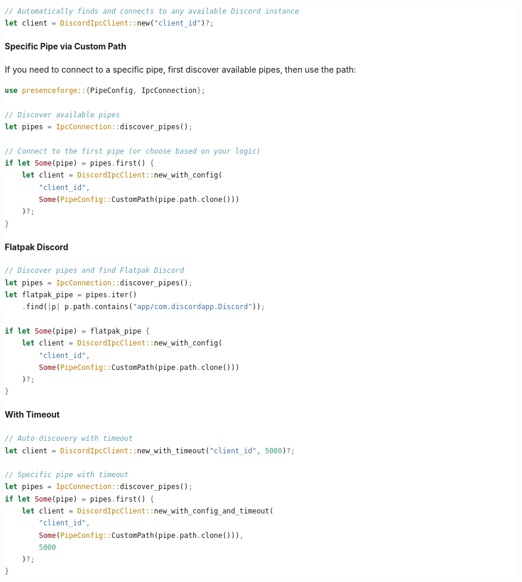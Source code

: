 ```rust
// Automatically finds and connects to any available Discord instance
let client = DiscordIpcClient::new("client_id")?;
```

#### Specific Pipe via Custom Path

If you need to connect to a specific pipe, first discover available pipes, then use the path:

```rust
use presenceforge::{PipeConfig, IpcConnection};

// Discover available pipes
let pipes = IpcConnection::discover_pipes();

// Connect to the first pipe (or choose based on your logic)
if let Some(pipe) = pipes.first() {
    let client = DiscordIpcClient::new_with_config(
        "client_id",
        Some(PipeConfig::CustomPath(pipe.path.clone()))
    )?;
}
```

#### Flatpak Discord

```rust
// Discover pipes and find Flatpak Discord
let pipes = IpcConnection::discover_pipes();
let flatpak_pipe = pipes.iter()
    .find(|p| p.path.contains("app/com.discordapp.Discord"));

if let Some(pipe) = flatpak_pipe {
    let client = DiscordIpcClient::new_with_config(
        "client_id",
        Some(PipeConfig::CustomPath(pipe.path.clone()))
    )?;
}
```

#### With Timeout

```rust
// Auto-discovery with timeout
let client = DiscordIpcClient::new_with_timeout("client_id", 5000)?;

// Specific pipe with timeout
let pipes = IpcConnection::discover_pipes();
if let Some(pipe) = pipes.first() {
    let client = DiscordIpcClient::new_with_config_and_timeout(
        "client_id",
        Some(PipeConfig::CustomPath(pipe.path.clone())),
        5000
    )?;
}
```
